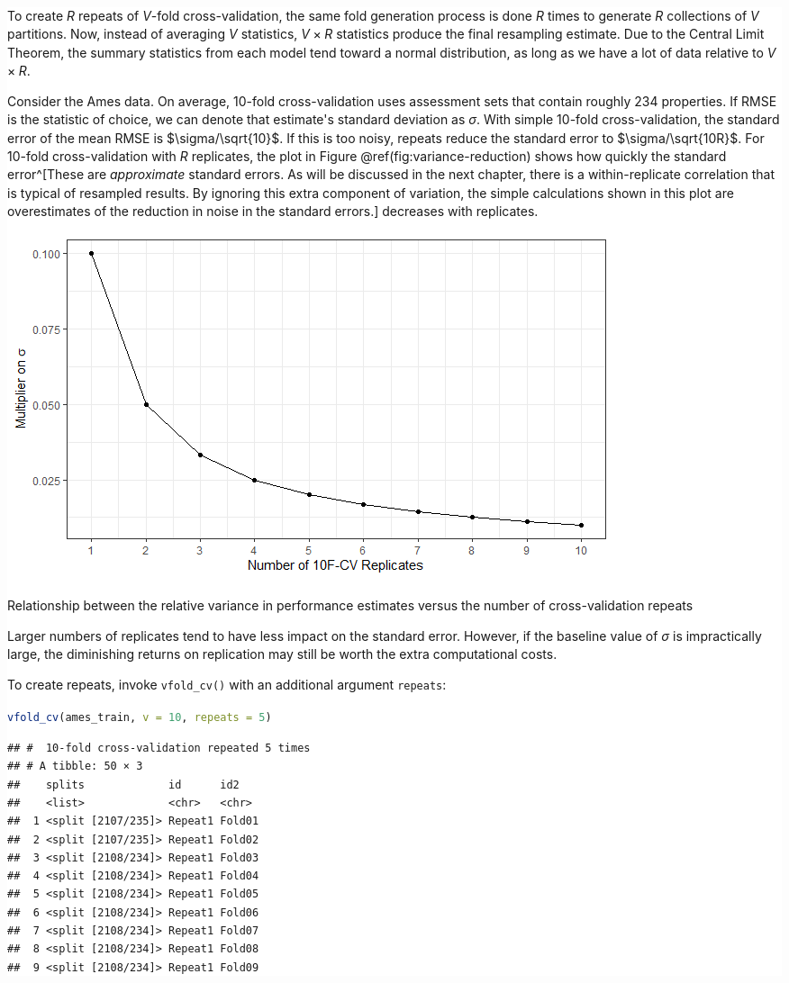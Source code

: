 To create _R_ repeats of _V_-fold cross-validation, the same fold generation process is done _R_ times to generate _R_ collections of _V_ partitions. Now, instead of averaging _V_ statistics, $V \times R$ statistics produce the final resampling estimate. Due to the Central Limit Theorem, the summary statistics from each model tend toward a normal distribution, as long as we have a lot of data relative to $V \times R$. 

Consider the Ames data. On average, 10-fold cross-validation uses assessment sets that contain roughly 234 properties. If RMSE is the statistic of choice, we can denote that estimate's standard deviation as $\sigma$. With simple 10-fold cross-validation, the standard error of the mean RMSE is $\sigma/\sqrt{10}$. If this is too noisy, repeats reduce the standard error to $\sigma/\sqrt{10R}$. For 10-fold cross-validation with $R$ replicates, the plot in Figure \@ref(fig:variance-reduction) shows how quickly the standard error^[These are _approximate_ standard errors. As will be discussed in the next chapter, there is a within-replicate correlation that is typical of resampled results. By ignoring this extra component of variation, the simple calculations shown in this plot are overestimates of the reduction in noise in the standard errors.] decreases with replicates.

<div class="figure">
<img src="figures/variance-reduction-1.png" alt="The relationship between the relative variance in performance estimates versus the number of cross-validation repeats. As the repeats increase, the variance is reduced in a harmonically decreasing pattern with diminishing returns for large number of replicates."  />
<p class="caption">Relationship between the relative variance in performance estimates versus the number of cross-validation repeats</p>
</div>

Larger numbers of replicates tend to have less impact on the standard error. However, if the baseline value of $\sigma$ is impractically large, the diminishing returns on replication may still be worth the extra computational costs. 

To create repeats, invoke `vfold_cv()` with an additional argument `repeats`: 


```r
vfold_cv(ames_train, v = 10, repeats = 5)
```

```
## #  10-fold cross-validation repeated 5 times 
## # A tibble: 50 × 3
##    splits             id      id2   
##    <list>             <chr>   <chr> 
##  1 <split [2107/235]> Repeat1 Fold01
##  2 <split [2107/235]> Repeat1 Fold02
##  3 <split [2108/234]> Repeat1 Fold03
##  4 <split [2108/234]> Repeat1 Fold04
##  5 <split [2108/234]> Repeat1 Fold05
##  6 <split [2108/234]> Repeat1 Fold06
##  7 <split [2108/234]> Repeat1 Fold07
##  8 <split [2108/234]> Repeat1 Fold08
##  9 <split [2108/234]> Repeat1 Fold09
```